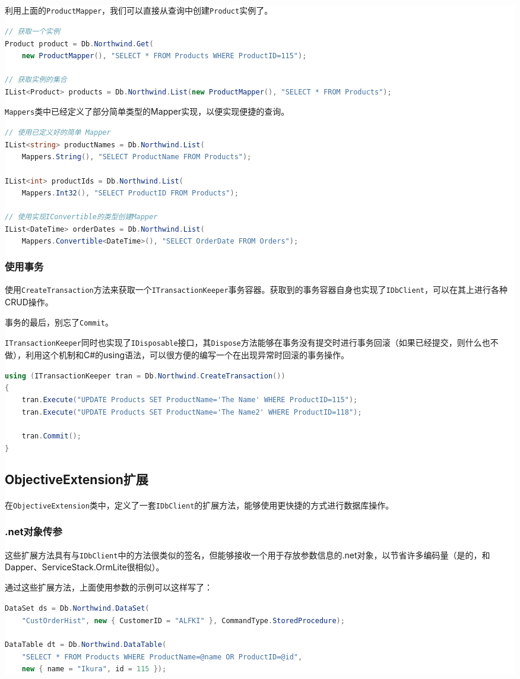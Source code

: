 利用上面的`ProductMapper`，我们可以直接从查询中创建`Product`实例了。
```csharp
// 获取一个实例
Product product = Db.Northwind.Get(
    new ProductMapper(), "SELECT * FROM Products WHERE ProductID=115");

// 获取实例的集合
IList<Product> products = Db.Northwind.List(new ProductMapper(), "SELECT * FROM Products");
```

`Mappers`类中已经定义了部分简单类型的Mapper实现，以便实现便捷的查询。
```csharp
// 使用已定义好的简单 Mapper
IList<string> productNames = Db.Northwind.List(
    Mappers.String(), "SELECT ProductName FROM Products");

IList<int> productIds = Db.Northwind.List(
    Mappers.Int32(), "SELECT ProductID FROM Products");

// 使用实现IConvertible的类型创建Mapper
IList<DateTime> orderDates = Db.Northwind.List(
    Mappers.Convertible<DateTime>(), "SELECT OrderDate FROM Orders");
```

### 使用事务

使用`CreateTransaction`方法来获取一个`ITransactionKeeper`事务容器。获取到的事务容器自身也实现了`IDbClient`，可以在其上进行各种CRUD操作。

事务的最后，别忘了`Commit`。

`ITransactionKeeper`同时也实现了`IDisposable`接口，其`Dispose`方法能够在事务没有提交时进行事务回滚（如果已经提交，则什么也不做），利用这个机制和C#的using语法，可以很方便的编写一个在出现异常时回滚的事务操作。
```csharp
using (ITransactionKeeper tran = Db.Northwind.CreateTransaction())
{
    tran.Execute("UPDATE Products SET ProductName='The Name' WHERE ProductID=115");
    tran.Execute("UPDATE Products SET ProductName='The Name2' WHERE ProductID=118");

    tran.Commit();
}
```

## ObjectiveExtension扩展

在`ObjectiveExtension`类中，定义了一套`IDbClient`的扩展方法，能够使用更快捷的方式进行数据库操作。

### .net对象传参

这些扩展方法具有与`IDbClient`中的方法很类似的签名，但能够接收一个用于存放参数信息的.net对象，以节省许多编码量（是的，和Dapper、ServiceStack.OrmLite很相似）。

通过这些扩展方法，上面使用参数的示例可以这样写了：
```csharp
DataSet ds = Db.Northwind.DataSet(
    "CustOrderHist", new { CustomerID = "ALFKI" }, CommandType.StoredProcedure);

DataTable dt = Db.Northwind.DataTable(
    "SELECT * FROM Products WHERE ProductName=@name OR ProductID=@id",
    new { name = "Ikura", id = 115 });
```
